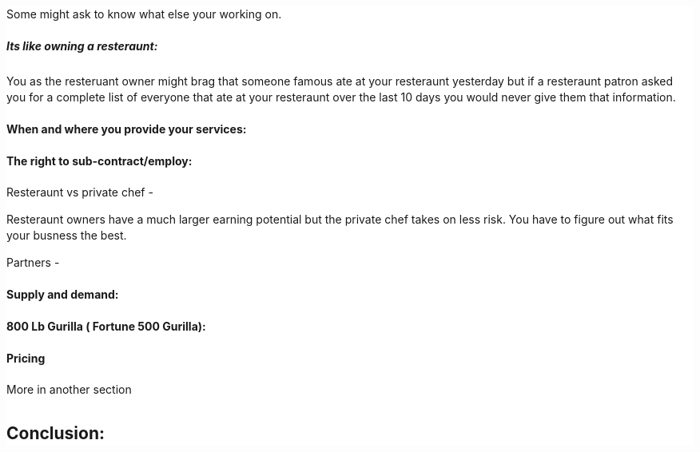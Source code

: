 
Some might ask to know what else your working on. 



##### Its like owning a resteraunt:
You as the resteruant owner might brag that someone famous ate at your resteraunt yesterday but if a resteraunt patron asked you for a complete list of everyone that ate at your resteraunt over the last 10 days you would never give them that information.


#### When and where you provide your services:

#### The right to sub-contract/employ:
Resteraunt vs private chef - 

Resteraunt owners have a much larger earning potential but the private chef takes on less risk. You have to figure out what fits your busness the best.

Partners - 


#### Supply and demand:


#### 800 Lb Gurilla ( Fortune 500 Gurilla):




#### Pricing
 More in another section




## Conclusion:



